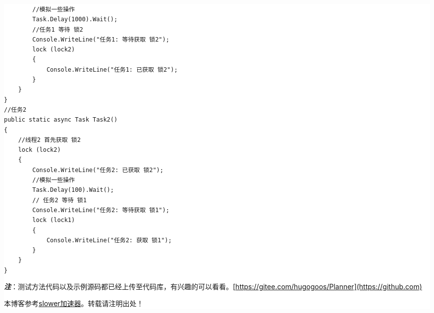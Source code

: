 ```
        //模拟一些操作
        Task.Delay(1000).Wait();
        //任务1 等待 锁2
        Console.WriteLine("任务1: 等待获取 锁2");
        lock (lock2)
        {
            Console.WriteLine("任务1: 已获取 锁2");
        }
    }
}
//任务2
public static async Task Task2()
{
    //线程2 首先获取 锁2
    lock (lock2)
    {
        Console.WriteLine("任务2: 已获取 锁2");
        //模拟一些操作
        Task.Delay(100).Wait();
        // 任务2 等待 锁1
        Console.WriteLine("任务2: 等待获取 锁1");
        lock (lock1)
        {
            Console.WriteLine("任务2: 获取 锁1");
        }
    }
}

```

***注***：测试方法代码以及示例源码都已经上传至代码库，有兴趣的可以看看。[https://gitee.com/hugogoos/Planner](https://github.com)


 本博客参考[slower加速器](https://jisuanqi.org)。转载请注明出处！

